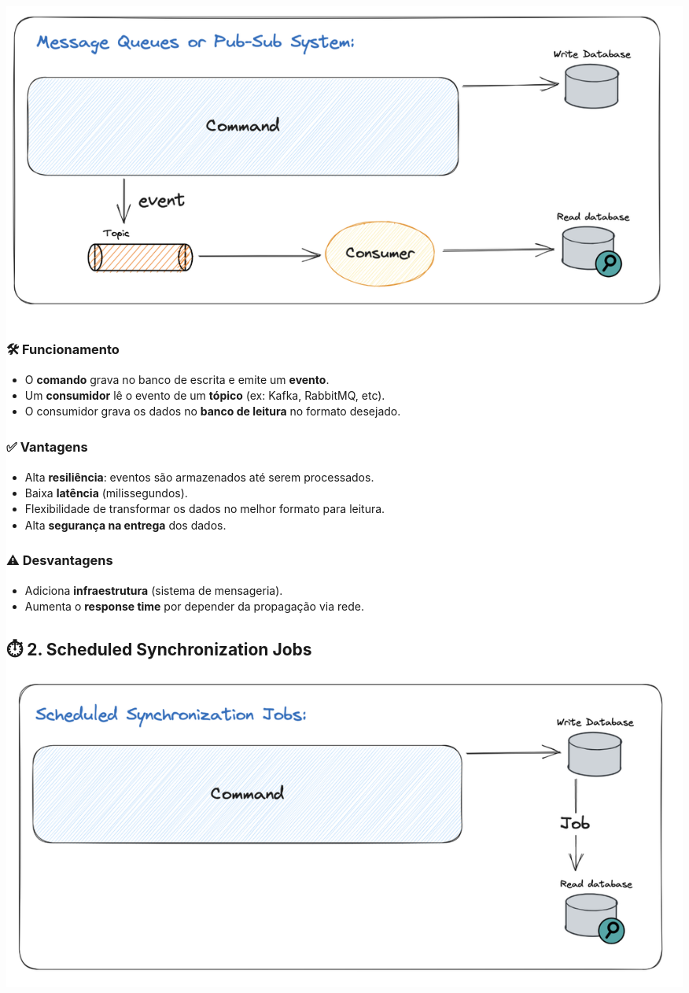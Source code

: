 ![alt text](image-14.png)

### 🛠️ Funcionamento

- O **comando** grava no banco de escrita e emite um **evento**.
- Um **consumidor** lê o evento de um **tópico** (ex: Kafka, RabbitMQ, etc).
- O consumidor grava os dados no **banco de leitura** no formato desejado.

### ✅ Vantagens

- Alta **resiliência**: eventos são armazenados até serem processados.
- Baixa **latência** (milissegundos).
- Flexibilidade de transformar os dados no melhor formato para leitura.
- Alta **segurança na entrega** dos dados.

### ⚠️ Desvantagens

- Adiciona **infraestrutura** (sistema de mensageria).
- Aumenta o **response time** por depender da propagação via rede.

## ⏱️ 2. Scheduled Synchronization Jobs

![alt text](image-15.png)
